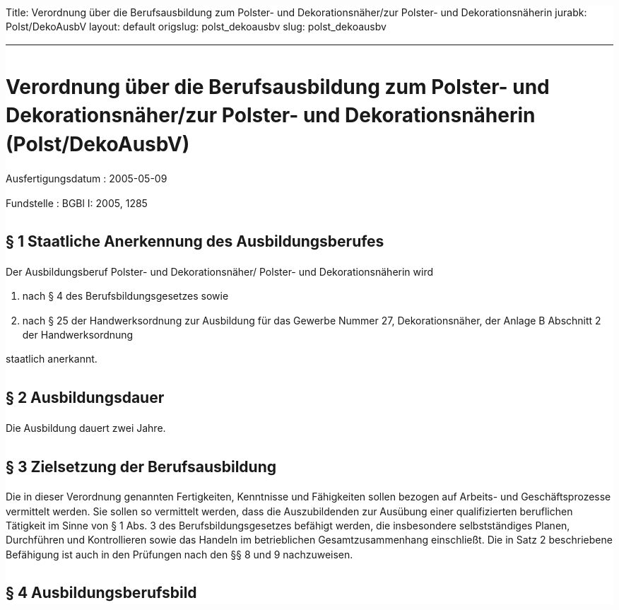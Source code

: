 Title: Verordnung über die Berufsausbildung zum Polster- und Dekorationsnäher/zur
  Polster- und Dekorationsnäherin
jurabk: Polst/DekoAusbV
layout: default
origslug: polst_dekoausbv
slug: polst_dekoausbv

---

# Verordnung über die Berufsausbildung zum Polster- und Dekorationsnäher/zur Polster- und Dekorationsnäherin (Polst/DekoAusbV)

Ausfertigungsdatum
:   2005-05-09

Fundstelle
:   BGBl I: 2005, 1285



## § 1 Staatliche Anerkennung des Ausbildungsberufes

Der Ausbildungsberuf Polster- und Dekorationsnäher/ Polster- und
Dekorationsnäherin wird

1.  nach § 4 des Berufsbildungsgesetzes sowie


2.  nach § 25 der Handwerksordnung zur Ausbildung für das Gewerbe Nummer
    27, Dekorationsnäher, der Anlage B Abschnitt 2 der Handwerksordnung



staatlich anerkannt.


## § 2 Ausbildungsdauer

Die Ausbildung dauert zwei Jahre.


## § 3 Zielsetzung der Berufsausbildung

Die in dieser Verordnung genannten Fertigkeiten, Kenntnisse und
Fähigkeiten sollen bezogen auf Arbeits- und Geschäftsprozesse
vermittelt werden. Sie sollen so vermittelt werden, dass die
Auszubildenden zur Ausübung einer qualifizierten beruflichen Tätigkeit
im Sinne von § 1 Abs. 3 des Berufsbildungsgesetzes befähigt werden,
die insbesondere selbstständiges Planen, Durchführen und Kontrollieren
sowie das Handeln im betrieblichen Gesamtzusammenhang einschließt. Die
in Satz 2 beschriebene Befähigung ist auch in den Prüfungen nach den
§§ 8 und 9 nachzuweisen.


## § 4 Ausbildungsberufsbild
